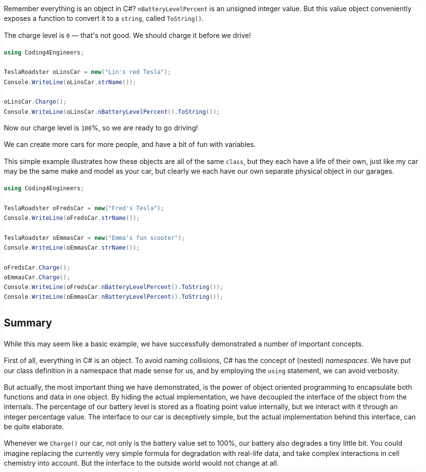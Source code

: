 Remember everything is an object in C#? `nBatteryLevelPercent` is an unsigned integer value. But this value object conveniently exposes a function to convert it to a `string`, called `ToString()`.

The charge level is `0` — that's not good. We should charge it before we drive!

```c#
using Coding4Engineers;

TeslaRoadster oLinsCar = new("Lin's red Tesla");
Console.WriteLine(oLinsCar.strName());

oLinsCar.Charge();
Console.WriteLine(oLinsCar.nBatteryLevelPercent().ToString());
```

Now our charge level is `100`%, so we are ready to go driving!

We can create more cars for more people, and have a bit of fun with variables. 

This simple example illustrates how these objects are all of the same `class`, but they each have a life of their own, just like my car may be the same make and model as your car, but clearly we each have our own separate physical object in our garages.

```c#
using Coding4Engineers;

TeslaRoadster oFredsCar = new("Fred's Tesla");
Console.WriteLine(oFredsCar.strName());

TeslaRoadster oEmmasCar = new("Emma's fun scooter");
Console.WriteLine(oEmmasCar.strName());

oFredsCar.Charge();
oEmmasCar.Charge();
Console.WriteLine(oFredsCar.nBatteryLevelPercent().ToString());
Console.WriteLine(oEmmasCar.nBatteryLevelPercent().ToString());
```

## Summary

While this may seem like a basic example, we have successfully demonstrated a number of important concepts.

First of all, everything in C# is an object. To avoid naming collisions, C# has the concept of (nested) *namespaces*. We have put our class definition in a namespace that made sense for us, and by employing the `using` statement, we can avoid verbosity.

But actually, the most important thing we have demonstrated, is the power of object oriented programming to encapsulate both functions and data in one object. By hiding the actual implementation, we have decoupled the interface of the object from the internals. The percentage of our battery level is stored as a floating point value internally, but we interact with it through an integer percentage value. The interface to our car is deceptively simple, but the actual implementation behind this interface, can be quite elaborate.

Whenever we `Charge()` our car, not only is the battery value set to 100%, our battery also degrades a tiny little bit. You could imagine replacing the currently very simple formula for degradation with real-life data, and take complex interactions in cell chemistry into account. But the interface to the outside world would not change at all.
